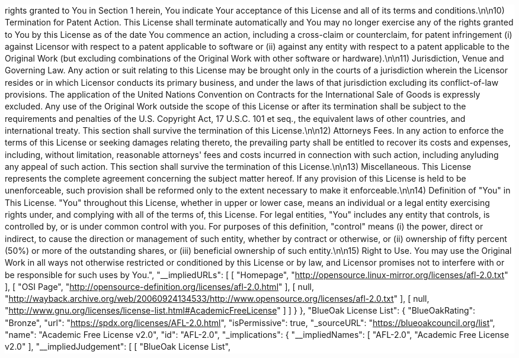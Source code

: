 rights granted to You in Section 1 herein, You indicate Your acceptance of this License and all of its terms and conditions.\n\n10) Termination for Patent Action. This License shall terminate automatically and You may no longer exercise any of the rights granted to You by this License as of the date You commence an action, including a cross-claim or counterclaim, for patent infringement (i) against Licensor with respect to a patent applicable to software or (ii) against any entity with respect to a patent applicable to the Original Work (but excluding combinations of the Original Work with other software or hardware).\n\n11) Jurisdiction, Venue and Governing Law. Any action or suit relating to this License may be brought only in the courts of a jurisdiction wherein the Licensor resides or in which Licensor conducts its primary business, and under the laws of that jurisdiction excluding its conflict-of-law provisions. The application of the United Nations Convention on Contracts for the International Sale of Goods is expressly excluded. Any use of the Original Work outside the scope of this License or after its termination shall be subject to the requirements and penalties of the U.S. Copyright Act, 17 U.S.C. 101 et seq., the equivalent laws of other countries, and international treaty. This section shall survive the termination of this License.\n\n12) Attorneys Fees. In any action to enforce the terms of this License or seeking damages relating thereto, the prevailing party shall be entitled to recover its costs and expenses, including, without limitation, reasonable attorneys' fees and costs incurred in connection with such action, including anyluding any appeal of such action. This section shall survive the termination of this License.\n\n13) Miscellaneous. This License represents the complete agreement concerning the subject matter hereof. If any provision of this License is held to be unenforceable, such provision shall be reformed only to the extent necessary to make it enforceable.\n\n14) Definition of \"You\" in This License. \"You\" throughout this License, whether in upper or lower case, means an individual or a legal entity exercising rights under, and complying with all of the terms of, this License. For legal entities, \"You\" includes any entity that controls, is controlled by, or is under common control with you. For purposes of this definition, \"control\" means (i) the power, direct or indirect, to cause the direction or management of such entity, whether by contract or otherwise, or (ii) ownership of fifty percent (50%) or more of the outstanding shares, or (iii) beneficial ownership of such entity.\n\n15) Right to Use. You may use the Original Work in all ways not otherwise restricted or conditioned by this License or by law, and Licensor promises not to interfere with or be responsible for such uses by You.",
                    "__impliedURLs": [
                        [
                            "Homepage",
                            "http://opensource.linux-mirror.org/licenses/afl-2.0.txt"
                        ],
                        [
                            "OSI Page",
                            "http://opensource-definition.org/licenses/afl-2.0.html"
                        ],
                        [
                            null,
                            "http://wayback.archive.org/web/20060924134533/http://www.opensource.org/licenses/afl-2.0.txt"
                        ],
                        [
                            null,
                            "http://www.gnu.org/licenses/license-list.html#AcademicFreeLicense"
                        ]
                    ]
                }
            },
            "BlueOak License List": {
                "BlueOakRating": "Bronze",
                "url": "https://spdx.org/licenses/AFL-2.0.html",
                "isPermissive": true,
                "_sourceURL": "https://blueoakcouncil.org/list",
                "name": "Academic Free License v2.0",
                "id": "AFL-2.0",
                "_implications": {
                    "__impliedNames": [
                        "AFL-2.0",
                        "Academic Free License v2.0"
                    ],
                    "__impliedJudgement": [
                        [
                            "BlueOak License List",